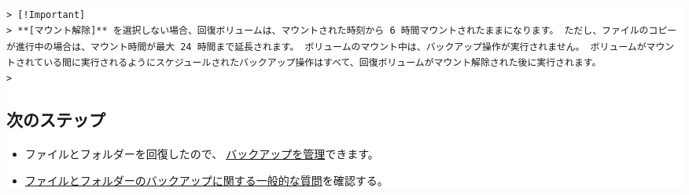    > [!Important]
    > **[マウント解除]** を選択しない場合、回復ボリュームは、マウントされた時刻から 6 時間マウントされたままになります。 ただし、ファイルのコピーが進行中の場合は、マウント時間が最大 24 時間まで延長されます。 ボリュームのマウント中は、バックアップ操作が実行されません。 ボリュームがマウントされている間に実行されるようにスケジュールされたバックアップ操作はすべて、回復ボリュームがマウント解除された後に実行されます。
    >

## <a name="next-steps"></a>次のステップ

* ファイルとフォルダーを回復したので、 [バックアップを管理](backup-azure-manage-windows-server.md)できます。

* [ファイルとフォルダーのバックアップに関する一般的な質問](backup-azure-file-folder-backup-faq.md)を確認する。
